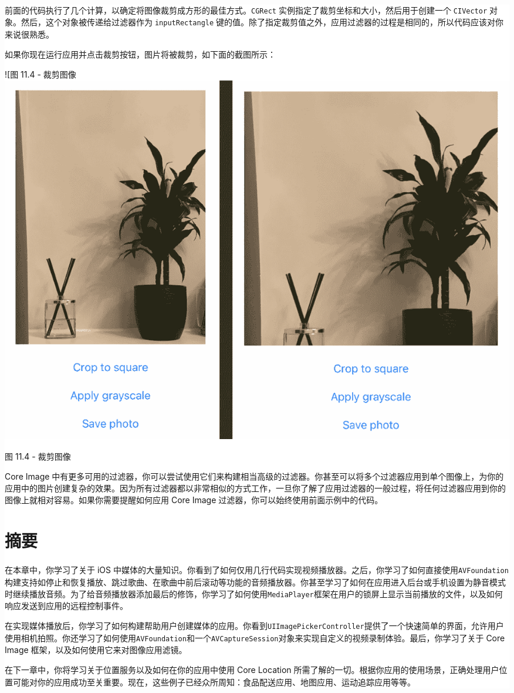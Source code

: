 前面的代码执行了几个计算，以确定将图像裁剪成方形的最佳方式。`CGRect` 实例指定了裁剪坐标和大小，然后用于创建一个 `CIVector` 对象。然后，这个对象被传递给过滤器作为 `inputRectangle` 键的值。除了指定裁剪值之外，应用过滤器的过程是相同的，所以代码应该对你来说很熟悉。

如果你现在运行应用并点击裁剪按钮，图片将被裁剪，如下面的截图所示：

![图 11.4 - 裁剪图像![图片 11.4 - B14717](img/Figure_11.4_B14717.jpg)

图 11.4 - 裁剪图像

Core Image 中有更多可用的过滤器，你可以尝试使用它们来构建相当高级的过滤器。你甚至可以将多个过滤器应用到单个图像上，为你的应用中的图片创建复杂的效果。因为所有过滤器都以非常相似的方式工作，一旦你了解了应用过滤器的一般过程，将任何过滤器应用到你的图像上就相对容易。如果你需要提醒如何应用 Core Image 过滤器，你可以始终使用前面示例中的代码。

# 摘要

在本章中，你学习了关于 iOS 中媒体的大量知识。你看到了如何仅用几行代码实现视频播放器。之后，你学习了如何直接使用`AVFoundation`构建支持如停止和恢复播放、跳过歌曲、在歌曲中前后滚动等功能的音频播放器。你甚至学习了如何在应用进入后台或手机设置为静音模式时继续播放音频。为了给音频播放器添加最后的修饰，你学习了如何使用`MediaPlayer`框架在用户的锁屏上显示当前播放的文件，以及如何响应发送到应用的远程控制事件。

在实现媒体播放后，你学习了如何构建帮助用户创建媒体的应用。你看到`UIImagePickerController`提供了一个快速简单的界面，允许用户使用相机拍照。你还学习了如何使用`AVFoundation`和一个`AVCaptureSession`对象来实现自定义的视频录制体验。最后，你学习了关于 Core Image 框架，以及如何使用它来对图像应用滤镜。

在下一章中，你将学习关于位置服务以及如何在你的应用中使用 Core Location 所需了解的一切。根据你应用的使用场景，正确处理用户位置可能对你的应用成功至关重要。现在，这些例子已经众所周知：食品配送应用、地图应用、运动追踪应用等等。
